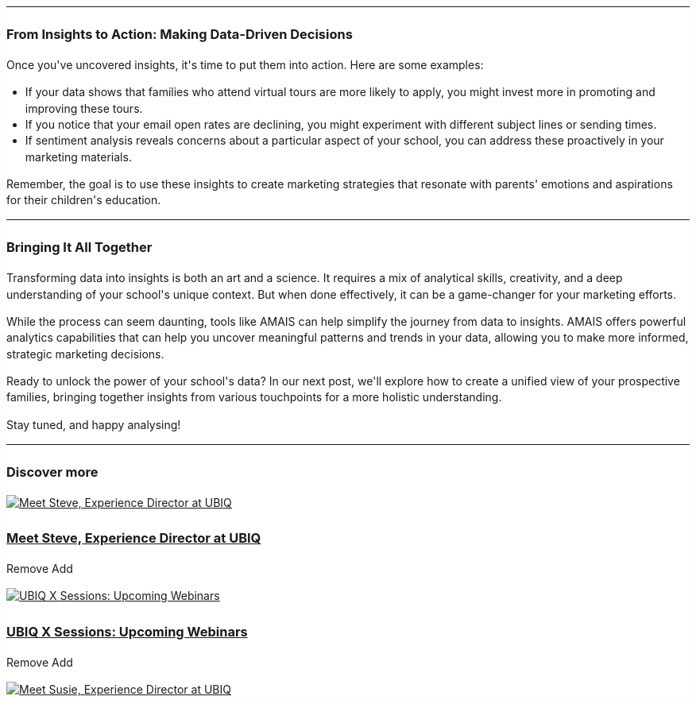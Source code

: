 * * *

### From Insights to Action: Making Data-Driven Decisions

Once you've uncovered insights, it's time to put them into action. Here are some examples:

*   If your data shows that families who attend virtual tours are more likely to apply, you might invest more in promoting and improving these tours.
*   If you notice that your email open rates are declining, you might experiment with different subject lines or sending times.
*   If sentiment analysis reveals concerns about a particular aspect of your school, you can address these proactively in your marketing materials.

Remember, the goal is to use these insights to create marketing strategies that resonate with parents' emotions and aspirations for their children's education.

* * *

### Bringing It All Together

Transforming data into insights is both an art and a science. It requires a mix of analytical skills, creativity, and a deep understanding of your school's unique context. But when done effectively, it can be a game-changer for your marketing efforts.

While the process can seem daunting, tools like AMAIS can help simplify the journey from data to insights. AMAIS offers powerful analytics capabilities that can help you uncover meaningful patterns and trends in your data, allowing you to make more informed, strategic marketing decisions.

Ready to unlock the power of your school's data? In our next post, we'll explore how to create a unified view of your prospective families, bringing together insights from various touchpoints for a more holistic understanding.

Stay tuned, and happy analysing!

* * *

### Discover more

[![](https://ubiq.static.amais.com/3_1-981-optimized.webp?version=638743690444730000?version=638743690444730000 "Meet Steve, Experience Director at UBIQ")](/meet-steve-experience-director)

### [Meet Steve, Experience Director at UBIQ](/meet-steve-experience-director)

Remove Add

[![](https://ubiq.static.amais.com/UBIQ_X_Sessions_Brand_Phase_2492-1329-optimized.webp?version=638888738846000000?version=638888738846000000 "UBIQ X Sessions: Upcoming Webinars")](/ubiq-x-sessions-webinars)

### [UBIQ X Sessions: Upcoming Webinars](/ubiq-x-sessions-webinars)

Remove Add

[![](https://ubiq.static.amais.com/5-979.png?version=638743683366930000?version=638743683366930000 "Meet Susie, Experience Director at UBIQ")](/meet-susie-experience-director)
